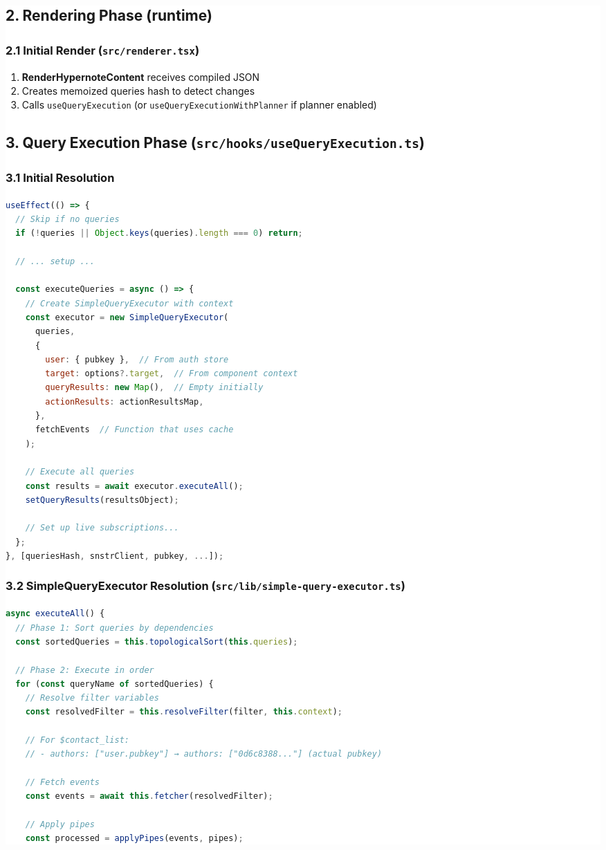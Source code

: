 ## 2. Rendering Phase (runtime)

### 2.1 Initial Render (`src/renderer.tsx`)

1. **RenderHypernoteContent** receives compiled JSON
2. Creates memoized queries hash to detect changes
3. Calls `useQueryExecution` (or `useQueryExecutionWithPlanner` if planner enabled)

## 3. Query Execution Phase (`src/hooks/useQueryExecution.ts`)

### 3.1 Initial Resolution

```javascript
useEffect(() => {
  // Skip if no queries
  if (!queries || Object.keys(queries).length === 0) return;
  
  // ... setup ...
  
  const executeQueries = async () => {
    // Create SimpleQueryExecutor with context
    const executor = new SimpleQueryExecutor(
      queries,
      {
        user: { pubkey },  // From auth store
        target: options?.target,  // From component context
        queryResults: new Map(),  // Empty initially
        actionResults: actionResultsMap,
      },
      fetchEvents  // Function that uses cache
    );
    
    // Execute all queries
    const results = await executor.executeAll();
    setQueryResults(resultsObject);
    
    // Set up live subscriptions...
  };
}, [queriesHash, snstrClient, pubkey, ...]);
```

### 3.2 SimpleQueryExecutor Resolution (`src/lib/simple-query-executor.ts`)

```javascript
async executeAll() {
  // Phase 1: Sort queries by dependencies
  const sortedQueries = this.topologicalSort(this.queries);
  
  // Phase 2: Execute in order
  for (const queryName of sortedQueries) {
    // Resolve filter variables
    const resolvedFilter = this.resolveFilter(filter, this.context);
    
    // For $contact_list:
    // - authors: ["user.pubkey"] → authors: ["0d6c8388..."] (actual pubkey)
    
    // Fetch events
    const events = await this.fetcher(resolvedFilter);
    
    // Apply pipes
    const processed = applyPipes(events, pipes);
```